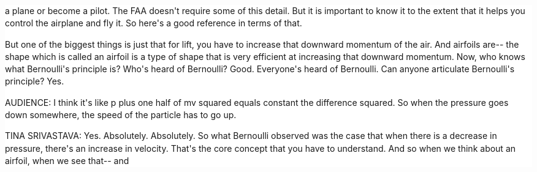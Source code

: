   <span m="658030">a</span> <span m="658090">plane</span> <span m="658480">or</span>
  <span m="658570">become</span> <span m="658840">a</span> <span m="658900">pilot.</span>
  <span m="659350">The FAA</span> <span m="659500">doesn't</span> <span m="660160">require</span>
  <span m="660520">some</span> <span m="660730">of</span> <span m="660790">this</span>
  <span m="660970">detail.</span> <span m="661750">But</span> <span m="661990">it</span>
  <span m="662110">is</span> <span m="662230">important</span> <span m="662650">to</span>
  <span m="662830">know</span> <span m="663070">it</span> <span m="663160">to</span>
  <span m="663280">the</span> <span m="663400">extent</span> <span m="663820">that</span>
  <span m="663970">it</span> <span m="664090">helps</span> <span m="664360">you</span>
  <span m="664450">control</span> <span m="664960">the</span> <span m="665080">airplane</span>
  <span m="665950">and</span> <span m="666100">fly</span> <span m="666490">it.</span>
  <span m="667240">So</span> <span m="667540">here's</span> <span m="667750">a</span>
  <span m="667810">good</span> <span m="668230">reference</span> <span m="668890">in</span>
  <span m="669010">terms</span> <span m="669310">of</span> <span m="669430">that.</span></p><p><span
  m="670190">But</span> <span m="671860">one</span> <span m="672100">of</span> <span
  m="672160">the</span> <span m="672280">biggest</span> <span m="672580">things</span>
  <span m="672970">is</span> <span m="673120">just</span> <span m="673420">that</span>
  <span m="674050">for</span> <span m="674230">lift,</span> <span m="674620">you</span>
  <span m="674740">have</span> <span m="674950">to</span> <span m="676120">increase</span>
  <span m="676600">that</span> <span m="677140">downward</span> <span m="677770">momentum</span>
  <span m="678280">of</span> <span m="678400">the</span> <span m="678520">air.</span>
  <span m="679360">And</span> <span m="680440">airfoils</span> <span m="681370">are--</span>
  <span m="681730">the</span> <span m="681910">shape</span> <span m="682570">which</span>
  <span m="682750">is</span> <span m="682840">called</span> <span m="683020">an</span>
  <span m="683110">airfoil</span> <span m="684430">is</span> <span m="684610">a</span>
  <span m="684670">type</span> <span m="685060">of</span> <span m="685540">shape</span>
  <span m="685960">that</span> <span m="686200">is</span> <span m="686410">very</span>
  <span m="686680">efficient</span> <span m="687550">at</span> <span m="687940">increasing</span>
  <span m="688450">that</span> <span m="688630">downward</span> <span m="689620">momentum.</span>
  <span m="691340">Now,</span> <span m="691850">who</span> <span m="692240">knows</span>
  <span m="693140">what</span> <span m="694000">Bernoulli's</span> <span m="694820">principle</span>
  <span m="695360">is?</span> <span m="695510">Who's</span> <span m="695720">heard</span>
  <span m="695990">of</span> <span m="696110">Bernoulli?</span> <span m="698340">Good.</span>
  <span m="698580">Everyone's</span> <span m="698970">heard</span> <span m="699210">of</span>
  <span m="699330">Bernoulli.</span> <span m="700410">Can</span> <span m="700620">anyone</span>
  <span m="701190">articulate</span> <span m="701940">Bernoulli's</span> <span m="702540">principle?</span>
  <span m="706116">Yes.</span></p><p><span m="707098">AUDIENCE:</span> <span m="707261">I</span>
  <span m="707424">think</span> <span m="707589">it's</span> <span m="708080">like</span>
  <span m="708580">p</span> <span m="709370">plus</span> <span m="709970">one</span>
  <span m="710160">half</span> <span m="710800">of</span> <span m="711100">mv</span>
  <span m="711300">squared</span> <span m="711730">equals</span> <span m="712060">constant</span>
  <span m="712345">the</span> <span m="712630">difference</span> <span m="712900">squared.</span>
  <span m="713300">So</span> <span m="713350">when</span> <span m="713500">the</span>
  <span m="713590">pressure</span> <span m="713980">goes</span> <span m="714220">down</span>
  <span m="714400">somewhere,</span> <span m="714820">the</span> <span m="716020">speed</span>
  <span m="716590">of</span> <span m="716750">the</span> <span m="717550">particle</span>
  <span m="718000">has</span> <span m="718150">to</span> <span m="718240">go</span>
  <span m="718390">up.</span></p><p><span m="719110">TINA SRIVASTAVA:</span> <span
  m="719252">Yes.</span> <span m="719680">Absolutely.</span> <span m="720540">Absolutely.</span>
  <span m="721380">So</span> <span m="721900">what</span> <span m="722940">Bernoulli</span>
  <span m="723580">observed</span> <span m="724750">was</span> <span m="725140">the</span>
  <span m="725350">case</span> <span m="725770">that</span> <span m="726010">when</span>
  <span m="726280">there</span> <span m="726580">is</span> <span m="726880">a</span>
  <span m="726940">decrease</span> <span m="727510">in</span> <span m="727660">pressure,</span>
  <span m="728380">there's</span> <span m="728560">an</span> <span m="728680">increase</span>
  <span m="729310">in</span> <span m="729520">velocity.</span> <span m="731410">That's</span>
  <span m="732070">the</span> <span m="732220">core</span> <span m="732550">concept</span>
  <span m="733210">that</span> <span m="733390">you</span> <span m="733510">have</span>
  <span m="733690">to</span> <span m="733780">understand.</span> <span m="735710">And</span>
  <span m="735850">so</span> <span m="736030">when</span> <span m="736210">we</span>
  <span m="736330">think</span> <span m="736600">about</span> <span m="737380">an</span>
  <span m="737560">airfoil,</span> <span m="738880">when</span> <span m="739090">we</span>
  <span m="739240">see</span> <span m="739840">that--</span> <span m="740410">and</span>